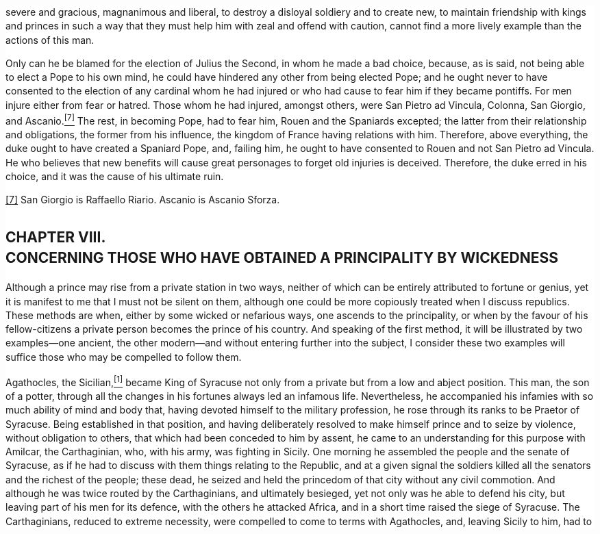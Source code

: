severe and gracious, magnanimous and liberal, to destroy a disloyal
soldiery and to create new, to maintain friendship with kings and princes
in such a way that they must help him with zeal and offend with caution,
cannot find a more lively example than the actions of this man.
</p>
<p>
Only can he be blamed for the election of Julius the Second, in whom he made a
bad choice, because, as is said, not being able to elect a Pope to his own
mind, he could have hindered any other from being elected Pope; and he ought
never to have consented to the election of any cardinal whom he had injured or
who had cause to fear him if they became pontiffs. For men injure either from
fear or hatred. Those whom he had injured, amongst others, were San Pietro ad
Vincula, Colonna, San Giorgio, and Ascanio.<a href="#fn-7.7" id="fnref-7.7" class="pginternal"><sup>[7]</sup></a>
The rest, in becoming Pope, had to fear him, Rouen and the Spaniards excepted;
the latter from their relationship and obligations, the former from his
influence, the kingdom of France having relations with him. Therefore, above
everything, the duke ought to have created a Spaniard Pope, and, failing him,
he ought to have consented to Rouen and not San Pietro ad Vincula. He who
believes that new benefits will cause great personages to forget old injuries
is deceived. Therefore, the duke erred in his choice, and it was the cause of
his ultimate ruin.
</p>
<p class="footnote">
<a id="fn-7.7"></a> <a href="#fnref-7.7" class="pginternal">[7]</a>
San Giorgio is Raffaello Riario. Ascanio is Ascanio Sforza.
</p>
</div><p>
</p><div class="chapter">
<h2><a id="chap08"></a>CHAPTER VIII.<br>
CONCERNING THOSE WHO HAVE OBTAINED A PRINCIPALITY BY WICKEDNESS
</h2>
<p>
Although a prince may rise from a private station in two ways, neither of
which can be entirely attributed to fortune or genius, yet it is manifest
to me that I must not be silent on them, although one could be more
copiously treated when I discuss republics. These methods are when, either
by some wicked or nefarious ways, one ascends to the principality, or when
by the favour of his fellow-citizens a private person becomes the prince
of his country. And speaking of the first method, it will be illustrated
by two examples—one ancient, the other modern—and without
entering further into the subject, I consider these two examples will
suffice those who may be compelled to follow them.
</p>
<p>
Agathocles, the Sicilian,<a href="#fn-8.1" id="fnref-8.1" class="pginternal"><sup>[1]</sup></a>
became King of Syracuse not only from a private but from a low and abject
position. This man, the son of a potter, through all the changes in his
fortunes always led an infamous life. Nevertheless, he accompanied his infamies
with so much ability of mind and body that, having devoted himself to the
military profession, he rose through its ranks to be Praetor of Syracuse. Being
established in that position, and having deliberately resolved to make himself
prince and to seize by violence, without obligation to others, that which had
been conceded to him by assent, he came to an understanding for this purpose
with Amilcar, the Carthaginian, who, with his army, was fighting in Sicily. One
morning he assembled the people and the senate of Syracuse, as if he had to
discuss with them things relating to the Republic, and at a given signal the
soldiers killed all the senators and the richest of the people; these dead, he
seized and held the princedom of that city without any civil commotion. And
although he was twice routed by the Carthaginians, and ultimately besieged, yet
not only was he able to defend his city, but leaving part of his men for its
defence, with the others he attacked Africa, and in a short time raised the
siege of Syracuse. The Carthaginians, reduced to extreme necessity, were
compelled to come to terms with Agathocles, and, leaving Sicily to him, had to